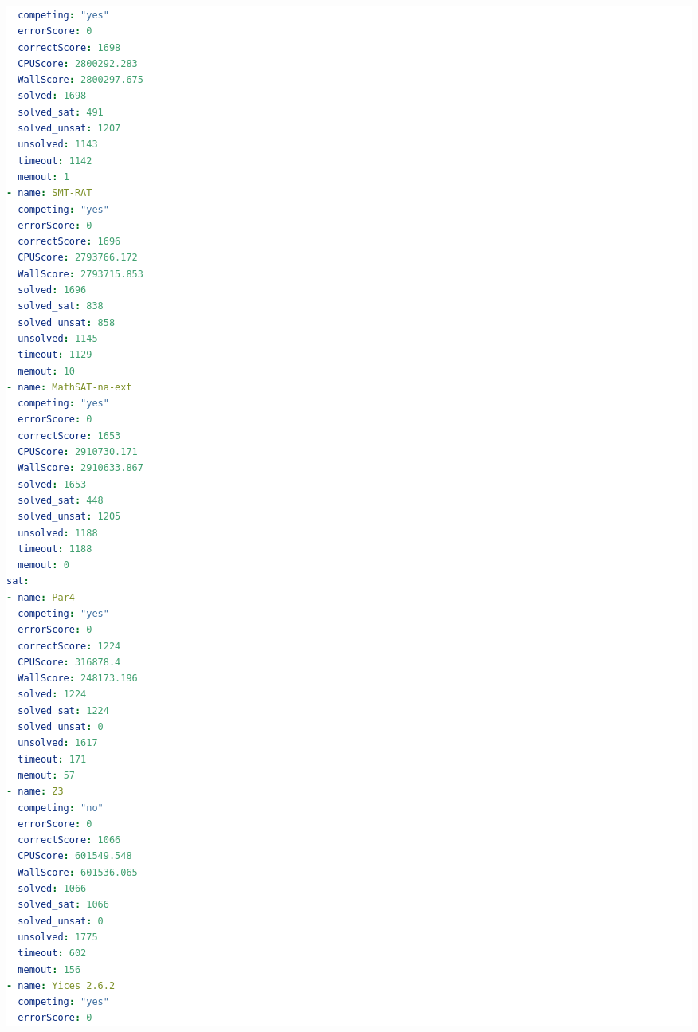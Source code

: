 ```yaml
  competing: "yes"
  errorScore: 0
  correctScore: 1698
  CPUScore: 2800292.283
  WallScore: 2800297.675
  solved: 1698
  solved_sat: 491
  solved_unsat: 1207
  unsolved: 1143
  timeout: 1142
  memout: 1
- name: SMT-RAT
  competing: "yes"
  errorScore: 0
  correctScore: 1696
  CPUScore: 2793766.172
  WallScore: 2793715.853
  solved: 1696
  solved_sat: 838
  solved_unsat: 858
  unsolved: 1145
  timeout: 1129
  memout: 10
- name: MathSAT-na-ext
  competing: "yes"
  errorScore: 0
  correctScore: 1653
  CPUScore: 2910730.171
  WallScore: 2910633.867
  solved: 1653
  solved_sat: 448
  solved_unsat: 1205
  unsolved: 1188
  timeout: 1188
  memout: 0
sat:
- name: Par4
  competing: "yes"
  errorScore: 0
  correctScore: 1224
  CPUScore: 316878.4
  WallScore: 248173.196
  solved: 1224
  solved_sat: 1224
  solved_unsat: 0
  unsolved: 1617
  timeout: 171
  memout: 57
- name: Z3
  competing: "no"
  errorScore: 0
  correctScore: 1066
  CPUScore: 601549.548
  WallScore: 601536.065
  solved: 1066
  solved_sat: 1066
  solved_unsat: 0
  unsolved: 1775
  timeout: 602
  memout: 156
- name: Yices 2.6.2
  competing: "yes"
  errorScore: 0
```